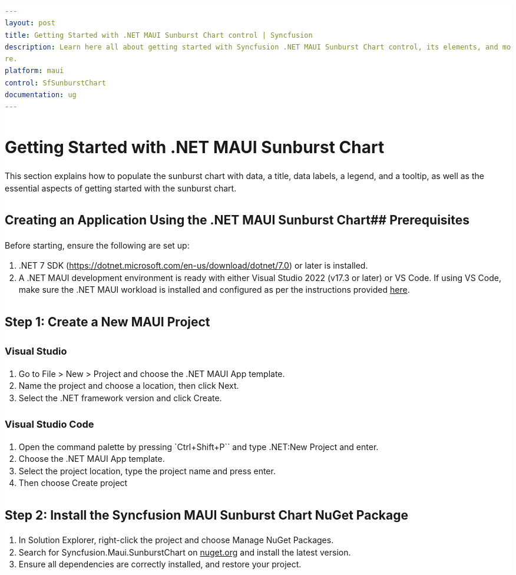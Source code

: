 ```yaml
---
layout: post
title: Getting Started with .NET MAUI Sunburst Chart control | Syncfusion
description: Learn here all about getting started with Syncfusion .NET MAUI Sunburst Chart control, its elements, and more.
platform: maui
control: SfSunburstChart
documentation: ug
---
```


# Getting Started with .NET MAUI Sunburst Chart

This section explains how to populate the sunburst chart with data, a title, data labels, a legend, and a tooltip, as well as the essential aspects of getting started with the sunburst chart.

## Creating an Application Using the .NET MAUI Sunburst Chart## Prerequisites

Before starting, ensure the following are set up:

1. .NET 7 SDK (https://dotnet.microsoft.com/en-us/download/dotnet/7.0) or later is installed.
2. A .NET MAUI development environment is ready with either Visual Studio 2022 (v17.3 or later) or VS Code. If using VS Code, make sure the .NET MAUI workload is installed and configured as per the instructions provided [here](https://learn.microsoft.com/en-us/dotnet/maui/get-started/installation?view=net-maui-8.0&tabs=visual-studio-code).

## Step 1: Create a New MAUI Project

### Visual Studio

1. Go to File > New > Project and choose the .NET MAUI App template.
2. Name the project and choose a location, then click Next.
3. Select the .NET framework version and click Create.

### Visual Studio Code

1. Open the command palette by pressing `Ctrl+Shift+P`` and type .NET:New Project and enter.
2. Choose the .NET MAUI App template.
3. Select the project location, type the project name and press enter.
4. Then choose Create project

## Step 2: Install the Syncfusion MAUI Sunburst Chart NuGet Package

1. In Solution Explorer, right-click the project and choose Manage NuGet Packages.
2. Search for Syncfusion.Maui.SunburstChart on [nuget.org](https://www.nuget.org/) and install the latest version.
3. Ensure all dependencies are correctly installed, and restore your project.
